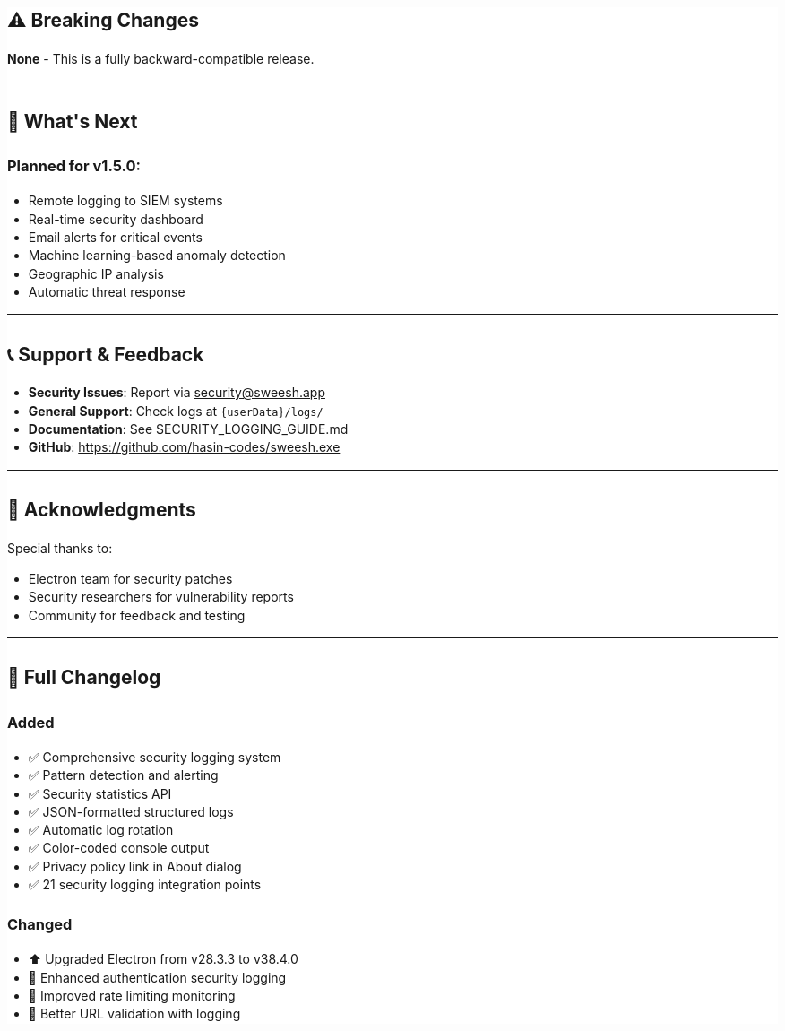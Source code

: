 
## ⚠️ Breaking Changes

**None** - This is a fully backward-compatible release.

---

## 🎯 What's Next

### Planned for v1.5.0:
- Remote logging to SIEM systems
- Real-time security dashboard
- Email alerts for critical events
- Machine learning-based anomaly detection
- Geographic IP analysis
- Automatic threat response

---

## 📞 Support & Feedback

- **Security Issues**: Report via security@sweesh.app
- **General Support**: Check logs at `{userData}/logs/`
- **Documentation**: See SECURITY_LOGGING_GUIDE.md
- **GitHub**: https://github.com/hasin-codes/sweesh.exe

---

## 🙏 Acknowledgments

Special thanks to:
- Electron team for security patches
- Security researchers for vulnerability reports
- Community for feedback and testing

---

## 📝 Full Changelog

### Added
- ✅ Comprehensive security logging system
- ✅ Pattern detection and alerting
- ✅ Security statistics API
- ✅ JSON-formatted structured logs
- ✅ Automatic log rotation
- ✅ Color-coded console output
- ✅ Privacy policy link in About dialog
- ✅ 21 security logging integration points

### Changed
- ⬆️ Upgraded Electron from v28.3.3 to v38.4.0
- 🔄 Enhanced authentication security logging
- 🔄 Improved rate limiting monitoring
- 🔄 Better URL validation with logging
